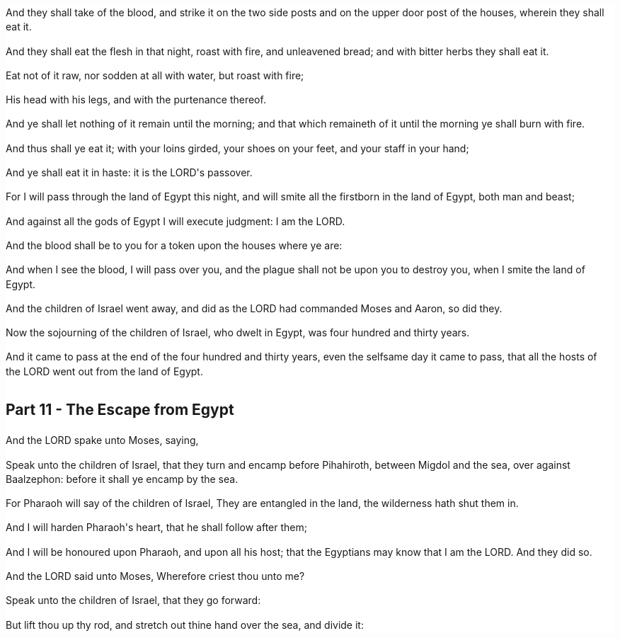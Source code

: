 And they shall take of the blood, and strike it on the two side posts
and on the upper door post of the houses, wherein they shall eat it.

And they shall eat the flesh in that night, roast with fire, and
unleavened bread; and with bitter herbs they shall eat it.

Eat not of it raw, nor sodden at all with water, but roast with fire;

His head with his legs, and with the purtenance thereof.

And ye shall let nothing of it remain until the morning; and that which
remaineth of it until the morning ye shall burn with fire.

And thus shall ye eat it; with your loins girded, your shoes on your
feet, and your staff in your hand;

And ye shall eat it in haste: it is the LORD's passover.

For I will pass through the land of Egypt this night, and will smite all
the firstborn in the land of Egypt, both man and beast;

And against all the gods of Egypt I will execute judgment: I am the
LORD.

And the blood shall be to you for a token upon the houses where ye are:

And when I see the blood, I will pass over you, and the plague shall not
be upon you to destroy you, when I smite the land of Egypt.

And the children of Israel went away, and did as the LORD had commanded
Moses and Aaron, so did they.

Now the sojourning of the children of Israel, who dwelt in Egypt, was
four hundred and thirty years.

And it came to pass at the end of the four hundred and thirty years,
even the selfsame day it came to pass, that all the hosts of the LORD
went out from the land of Egypt.

## Part 11 - The Escape from Egypt

And the LORD spake unto Moses, saying,

Speak unto the children of Israel, that they turn and encamp before
Pihahiroth, between Migdol and the sea, over against Baalzephon: before
it shall ye encamp by the sea.

For Pharaoh will say of the children of Israel, They are entangled in
the land, the wilderness hath shut them in.

And I will harden Pharaoh's heart, that he shall follow after them;

And I will be honoured upon Pharaoh, and upon all his host; that the
Egyptians may know that I am the LORD. And they did so.

And the LORD said unto Moses, Wherefore criest thou unto me?

Speak unto the children of Israel, that they go forward:

But lift thou up thy rod, and stretch out thine hand over the sea, and
divide it:
